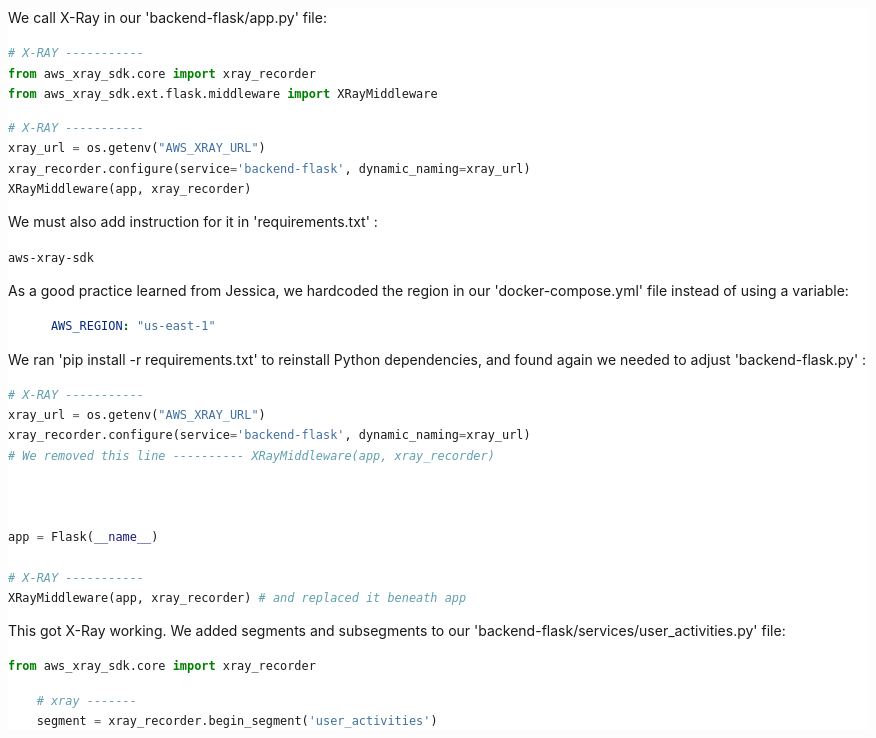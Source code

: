 We call X-Ray in our 'backend-flask/app.py' file: 

```python
# X-RAY -----------
from aws_xray_sdk.core import xray_recorder
from aws_xray_sdk.ext.flask.middleware import XRayMiddleware

```

```python
# X-RAY -----------
xray_url = os.getenv("AWS_XRAY_URL")
xray_recorder.configure(service='backend-flask', dynamic_naming=xray_url)
XRayMiddleware(app, xray_recorder)

```
We must also add instruction for it in 'requirements.txt' : 

```
aws-xray-sdk
```

As a good practice learned from Jessica, we hardcoded the region in our 'docker-compose.yml' file instead of using a variable: 
```yml
      AWS_REGION: "us-east-1"
```
We ran 'pip install -r requirements.txt' to reinstall Python dependencies, and found again we needed to adjust 'backend-flask.py' : 

```python
# X-RAY -----------
xray_url = os.getenv("AWS_XRAY_URL")
xray_recorder.configure(service='backend-flask', dynamic_naming=xray_url)
# We removed this line ---------- XRayMiddleware(app, xray_recorder) 



app = Flask(__name__)

# X-RAY -----------
XRayMiddleware(app, xray_recorder) # and replaced it beneath app

```

This got X-Ray working. We added segments and subsegments to our 'backend-flask/services/user_activities.py' file:

```python
from aws_xray_sdk.core import xray_recorder
```

```python
    # xray -------
    segment = xray_recorder.begin_segment('user_activities')

```
